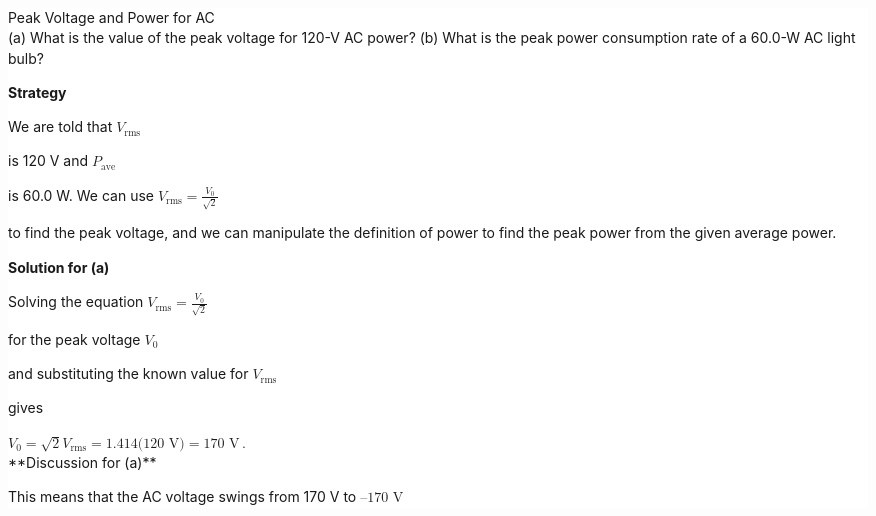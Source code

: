 <div data-type="example" class="example" markdown="1">
<div data-type="title" class="title">
Peak Voltage and Power for AC
</div>
(a) What is the value of the peak voltage for 120-V AC power? (b) What is the peak power consumption rate of a 60.0-W AC light bulb?

**Strategy**

We are told that <math xmlns="http://www.w3.org/1998/Math/MathML"><semantics><mrow><mrow><msub><mi>V</mi><mrow><mtext>rms</mtext></mrow></msub></mrow><mrow /></mrow><annotation encoding="StarMath 5.0"> size 12{V rSub { size 8{"rms"} } } {}</annotation></semantics></math>

 is 120 V and <math xmlns="http://www.w3.org/1998/Math/MathML"><semantics><mrow><mrow><msub><mi>P</mi><mrow><mtext>ave</mtext></mrow></msub></mrow><mrow /></mrow><annotation encoding="StarMath 5.0"> size 12{P rSub { size 8{"ave"} } } {}</annotation></semantics></math>

 is 60.0 W. We can use <math xmlns="http://www.w3.org/1998/Math/MathML"><semantics><mrow><mrow><mrow><msub><mi>V</mi><mrow><mtext>rms </mtext></mrow></msub><mo stretchy="false">=</mo><mfrac><msub><mi>V</mi><mrow><mn>0</mn></mrow></msub><msqrt><mn>2</mn></msqrt></mfrac></mrow></mrow><mrow /></mrow><annotation encoding="StarMath 5.0"> size 12{V rSub { size 8{"rms "} } = { {V rSub { size 8{0} } } over { sqrt {2} } } } {}</annotation></semantics></math>

 to find the peak voltage, and we can manipulate the definition of power to find the peak power from the given average power.

**Solution for (a)**

Solving the equation <math xmlns="http://www.w3.org/1998/Math/MathML"><semantics><mrow><mrow><mrow><msub><mi>V</mi><mrow><mtext>rms </mtext></mrow></msub><mo stretchy="false">=</mo><mfrac><msub><mi>V</mi><mrow><mn>0</mn></mrow></msub><msqrt><mn>2</mn></msqrt></mfrac></mrow></mrow><mrow /></mrow><annotation encoding="StarMath 5.0"> size 12{V rSub { size 8{"rms "} } = { {V rSub { size 8{0} } } over { sqrt {2} } } } {}</annotation></semantics></math>

 for the peak voltage <math xmlns="http://www.w3.org/1998/Math/MathML"><semantics><mrow><mrow><msub><mi>V</mi><mrow><mn>0</mn></mrow></msub></mrow><mrow /></mrow><annotation encoding="StarMath 5.0"> size 12{V rSub { size 8{0} } } {}</annotation></semantics></math>

 and substituting the known value for <math xmlns="http://www.w3.org/1998/Math/MathML"><semantics><mrow><mrow><msub><mi>V</mi><mrow><mtext>rms</mtext></mrow></msub></mrow><mrow /></mrow><annotation encoding="StarMath 5.0"> size 12{V rSub { size 8{"rms"} } } {}</annotation></semantics></math>

 gives

<div data-type="equation" class="equation" id="eip-104">
<math xmlns="http://www.w3.org/1998/Math/MathML"><semantics><mrow><mrow><mrow><mrow><msub><mi>V</mi><mrow><mn>0</mn></mrow></msub><mo stretchy="false">=</mo><msqrt><mn>2</mn></msqrt></mrow><mrow><msub><mi>V</mi><mrow><mtext>rms</mtext></mrow></msub><mo stretchy="false">=</mo><mtext> 1</mtext></mrow><mtext>.</mtext><mtext>414</mtext><mo stretchy="false">(</mo><mtext>120 V</mtext><mrow><mo stretchy="false">)</mo><mo stretchy="false">=</mo><mtext> 170 V</mtext></mrow></mrow></mrow><mrow /><mo>.</mo></mrow><annotation encoding="StarMath 5.0"> size 12{V rSub { size 8{0} } = sqrt {2} V rSub { size 8{"rms"} } =" 1" "." "414" \( "120"" V" \) =" 170 V"} {}</annotation></semantics></math>
</div>
**Discussion for (a)**

This means that the AC voltage swings from 170 V to <math xmlns="http://www.w3.org/1998/Math/MathML"><semantics><mrow><mtext>–170 V</mtext></mrow></semantics></math>

